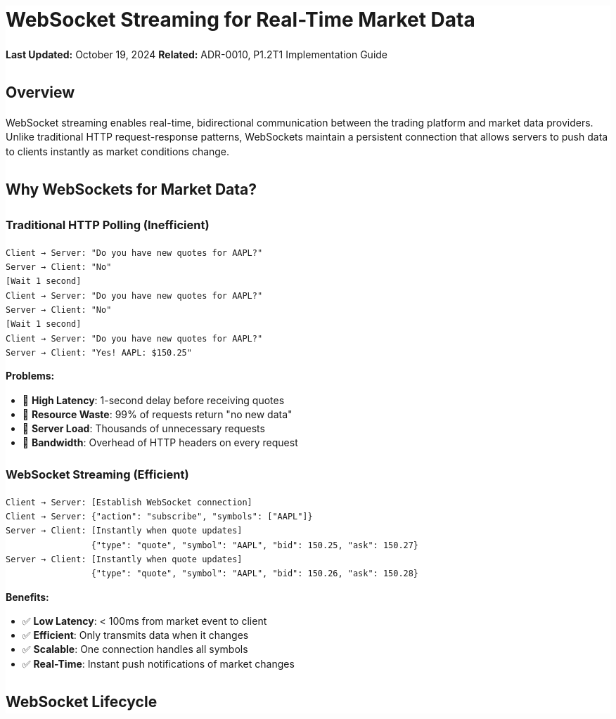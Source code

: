# WebSocket Streaming for Real-Time Market Data

**Last Updated:** October 19, 2024
**Related:** ADR-0010, P1.2T1 Implementation Guide

## Overview

WebSocket streaming enables real-time, bidirectional communication between the trading platform and market data providers. Unlike traditional HTTP request-response patterns, WebSockets maintain a persistent connection that allows servers to push data to clients instantly as market conditions change.

## Why WebSockets for Market Data?

### Traditional HTTP Polling (Inefficient)

```
Client → Server: "Do you have new quotes for AAPL?"
Server → Client: "No"
[Wait 1 second]
Client → Server: "Do you have new quotes for AAPL?"
Server → Client: "No"
[Wait 1 second]
Client → Server: "Do you have new quotes for AAPL?"
Server → Client: "Yes! AAPL: $150.25"
```

**Problems:**
- 🔴 **High Latency**: 1-second delay before receiving quotes
- 🔴 **Resource Waste**: 99% of requests return "no new data"
- 🔴 **Server Load**: Thousands of unnecessary requests
- 🔴 **Bandwidth**: Overhead of HTTP headers on every request

### WebSocket Streaming (Efficient)

```
Client → Server: [Establish WebSocket connection]
Client → Server: {"action": "subscribe", "symbols": ["AAPL"]}
Server → Client: [Instantly when quote updates]
                 {"type": "quote", "symbol": "AAPL", "bid": 150.25, "ask": 150.27}
Server → Client: [Instantly when quote updates]
                 {"type": "quote", "symbol": "AAPL", "bid": 150.26, "ask": 150.28}
```

**Benefits:**
- ✅ **Low Latency**: < 100ms from market event to client
- ✅ **Efficient**: Only transmits data when it changes
- ✅ **Scalable**: One connection handles all symbols
- ✅ **Real-Time**: Instant push notifications of market changes

## WebSocket Lifecycle
